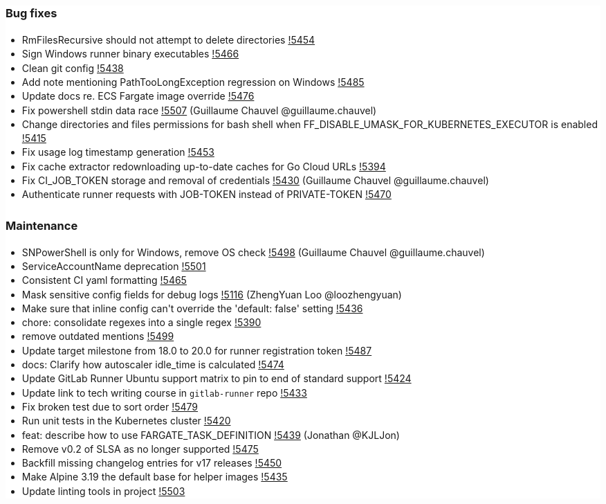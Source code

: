 ### Bug fixes

- RmFilesRecursive should not attempt to delete directories [!5454](https://gitlab.com/gitlab-org/gitlab-runner/-/merge_requests/5454)
- Sign Windows runner binary executables [!5466](https://gitlab.com/gitlab-org/gitlab-runner/-/merge_requests/5466)
- Clean git config [!5438](https://gitlab.com/gitlab-org/gitlab-runner/-/merge_requests/5438)
- Add note mentioning PathTooLongException regression on Windows [!5485](https://gitlab.com/gitlab-org/gitlab-runner/-/merge_requests/5485)
- Update docs re. ECS Fargate image override [!5476](https://gitlab.com/gitlab-org/gitlab-runner/-/merge_requests/5476)
- Fix powershell stdin data race [!5507](https://gitlab.com/gitlab-org/gitlab-runner/-/merge_requests/5507) (Guillaume Chauvel @guillaume.chauvel)
- Change directories and files permissions for bash shell when FF_DISABLE_UMASK_FOR_KUBERNETES_EXECUTOR is enabled [!5415](https://gitlab.com/gitlab-org/gitlab-runner/-/merge_requests/5415)
- Fix usage log timestamp generation [!5453](https://gitlab.com/gitlab-org/gitlab-runner/-/merge_requests/5453)
- Fix cache extractor redownloading up-to-date caches for Go Cloud URLs [!5394](https://gitlab.com/gitlab-org/gitlab-runner/-/merge_requests/5394)
- Fix CI_JOB_TOKEN storage and removal of credentials [!5430](https://gitlab.com/gitlab-org/gitlab-runner/-/merge_requests/5430) (Guillaume Chauvel @guillaume.chauvel)
- Authenticate runner requests with JOB-TOKEN instead of PRIVATE-TOKEN [!5470](https://gitlab.com/gitlab-org/gitlab-runner/-/merge_requests/5470)

### Maintenance

- SNPowerShell is only for Windows, remove OS check [!5498](https://gitlab.com/gitlab-org/gitlab-runner/-/merge_requests/5498) (Guillaume Chauvel @guillaume.chauvel)
- ServiceAccountName deprecation [!5501](https://gitlab.com/gitlab-org/gitlab-runner/-/merge_requests/5501)
- Consistent CI yaml formatting [!5465](https://gitlab.com/gitlab-org/gitlab-runner/-/merge_requests/5465)
- Mask sensitive config fields for debug logs [!5116](https://gitlab.com/gitlab-org/gitlab-runner/-/merge_requests/5116) (ZhengYuan Loo @loozhengyuan)
- Make sure that inline config can't override the 'default: false' setting [!5436](https://gitlab.com/gitlab-org/gitlab-runner/-/merge_requests/5436)
- chore: consolidate regexes into a single regex [!5390](https://gitlab.com/gitlab-org/gitlab-runner/-/merge_requests/5390)
- remove outdated mentions [!5499](https://gitlab.com/gitlab-org/gitlab-runner/-/merge_requests/5499)
- Update target milestone from 18.0 to 20.0 for runner registration token [!5487](https://gitlab.com/gitlab-org/gitlab-runner/-/merge_requests/5487)
- docs: Clarify how autoscaler idle_time is calculated [!5474](https://gitlab.com/gitlab-org/gitlab-runner/-/merge_requests/5474)
- Update GitLab Runner Ubuntu support matrix to pin to end of standard support [!5424](https://gitlab.com/gitlab-org/gitlab-runner/-/merge_requests/5424)
- Update link to tech writing course in `gitlab-runner` repo [!5433](https://gitlab.com/gitlab-org/gitlab-runner/-/merge_requests/5433)
- Fix broken test due to sort order [!5479](https://gitlab.com/gitlab-org/gitlab-runner/-/merge_requests/5479)
- Run unit tests in the Kubernetes cluster [!5420](https://gitlab.com/gitlab-org/gitlab-runner/-/merge_requests/5420)
- feat: describe how to use FARGATE_TASK_DEFINITION [!5439](https://gitlab.com/gitlab-org/gitlab-runner/-/merge_requests/5439) (Jonathan @KJLJon)
- Remove v0.2 of SLSA as no longer supported [!5475](https://gitlab.com/gitlab-org/gitlab-runner/-/merge_requests/5475)
- Backfill missing changelog entries for v17 releases [!5450](https://gitlab.com/gitlab-org/gitlab-runner/-/merge_requests/5450)
- Make Alpine 3.19 the default base for helper images [!5435](https://gitlab.com/gitlab-org/gitlab-runner/-/merge_requests/5435)
- Update linting tools in project [!5503](https://gitlab.com/gitlab-org/gitlab-runner/-/merge_requests/5503)